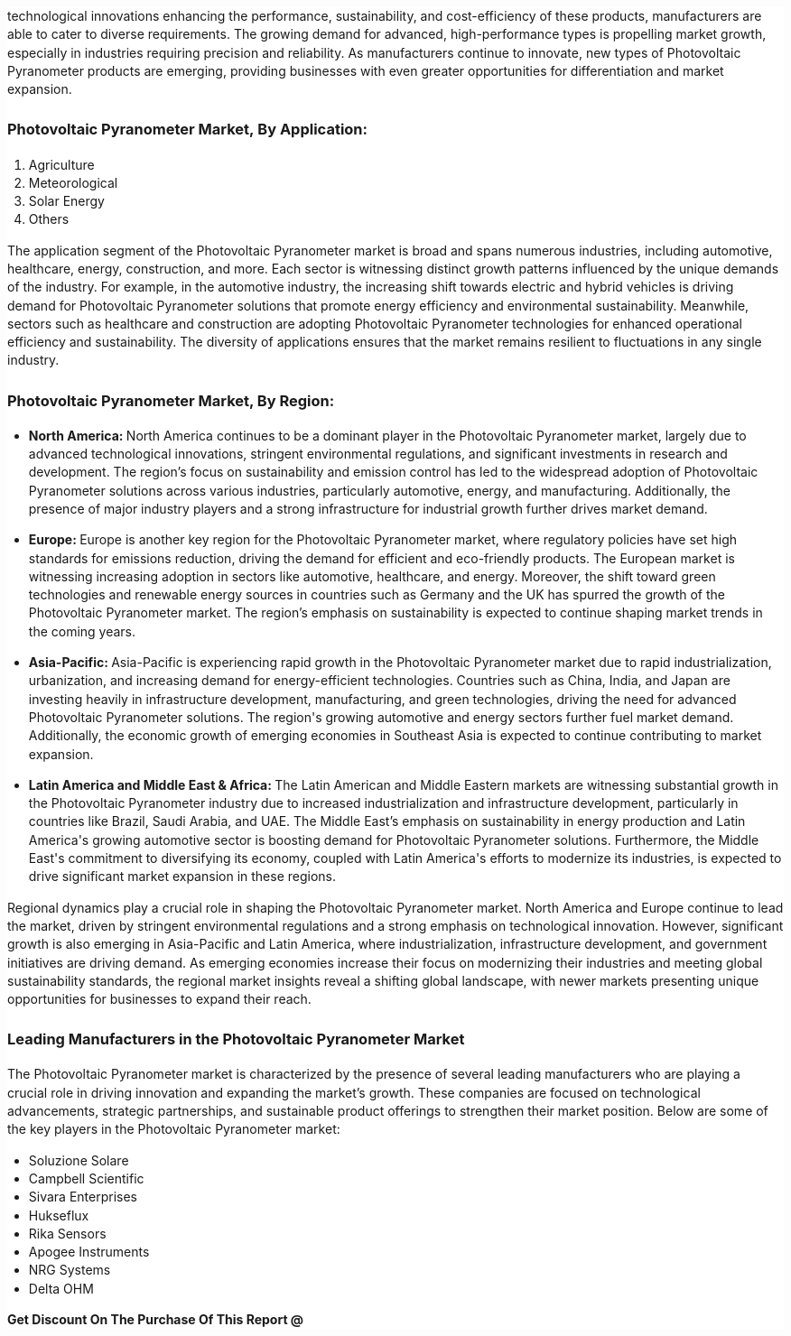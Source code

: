 technological innovations enhancing the performance, sustainability, and cost-efficiency of these products, manufacturers are able to cater to diverse requirements. The growing demand for advanced, high-performance types is propelling market growth, especially in industries requiring precision and reliability. As manufacturers continue to innovate, new types of Photovoltaic Pyranometer products are emerging, providing businesses with even greater opportunities for differentiation and market expansion.</p><h3>Photovoltaic Pyranometer Market,&nbsp;By Application:</h3><ol><li>Agriculture<li> Meteorological<li> Solar Energy<li> Others</li></ol><p>The application segment of the Photovoltaic Pyranometer market is broad and spans numerous industries, including automotive, healthcare, energy, construction, and more. Each sector is witnessing distinct growth patterns influenced by the unique demands of the industry. For example, in the automotive industry, the increasing shift towards electric and hybrid vehicles is driving demand for Photovoltaic Pyranometer solutions that promote energy efficiency and environmental sustainability. Meanwhile, sectors such as healthcare and construction are adopting Photovoltaic Pyranometer technologies for enhanced operational efficiency and sustainability. The diversity of applications ensures that the market remains resilient to fluctuations in any single industry.</p><h3>Photovoltaic Pyranometer Market, By Region:</h3><ul><li><p><strong>North America:&nbsp;</strong>North America continues to be a dominant player in the Photovoltaic Pyranometer market, largely due to advanced technological innovations, stringent environmental regulations, and significant investments in research and development. The region&rsquo;s focus on sustainability and emission control has led to the widespread adoption of Photovoltaic Pyranometer solutions across various industries, particularly automotive, energy, and manufacturing. Additionally, the presence of major industry players and a strong infrastructure for industrial growth further drives market demand.</p></li><li><p><strong><strong>Europe:&nbsp;</strong></strong>Europe is another key region for the Photovoltaic Pyranometer market, where regulatory policies have set high standards for emissions reduction, driving the demand for efficient and eco-friendly products. The European market is witnessing increasing adoption in sectors like automotive, healthcare, and energy. Moreover, the shift toward green technologies and renewable energy sources in countries such as Germany and the UK has spurred the growth of the Photovoltaic Pyranometer market. The region&rsquo;s emphasis on sustainability is expected to continue shaping market trends in the coming years.</p></li><li><p><strong><strong>Asia-Pacific:&nbsp;</strong></strong>Asia-Pacific is experiencing rapid growth in the Photovoltaic Pyranometer market due to rapid industrialization, urbanization, and increasing demand for energy-efficient technologies. Countries such as China, India, and Japan are investing heavily in infrastructure development, manufacturing, and green technologies, driving the need for advanced Photovoltaic Pyranometer solutions. The region's growing automotive and energy sectors further fuel market demand. Additionally, the economic growth of emerging economies in Southeast Asia is expected to continue contributing to market expansion.</p></li><li><p><strong><strong>Latin America and Middle East &amp; Africa:&nbsp;</strong></strong>The Latin American and Middle Eastern markets are witnessing substantial growth in the Photovoltaic Pyranometer industry due to increased industrialization and infrastructure development, particularly in countries like Brazil, Saudi Arabia, and UAE. The Middle East&rsquo;s emphasis on sustainability in energy production and Latin America's growing automotive sector is boosting demand for Photovoltaic Pyranometer solutions. Furthermore, the Middle East's commitment to diversifying its economy, coupled with Latin America's efforts to modernize its industries, is expected to drive significant market expansion in these regions.</p></li></ul><p>Regional dynamics play a crucial role in shaping the Photovoltaic Pyranometer market. North America and Europe continue to lead the market, driven by stringent environmental regulations and a strong emphasis on technological innovation. However, significant growth is also emerging in Asia-Pacific and Latin America, where industrialization, infrastructure development, and government initiatives are driving demand. As emerging economies increase their focus on modernizing their industries and meeting global sustainability standards, the regional market insights reveal a shifting global landscape, with newer markets presenting unique opportunities for businesses to expand their reach.</p><h3><strong>Leading Manufacturers in the Photovoltaic Pyranometer Market</strong></h3><p>The Photovoltaic Pyranometer market is characterized by the presence of several leading manufacturers who are playing a crucial role in driving innovation and expanding the market&rsquo;s growth. These companies are focused on technological advancements, strategic partnerships, and sustainable product offerings to strengthen their market position. Below are some of the key players in the Photovoltaic Pyranometer market:</p></div><div class="article-main__content" data-test-id="publishing-text-block"><ul><li><span class="">Soluzione Solare<li>Campbell Scientific<li>Sivara Enterprises<li>Hukseflux<li>Rika Sensors<li>Apogee Instruments<li>NRG Systems<li>Delta OHM</span></li></ul></div><div class="article-main__content" data-test-id="publishing-text-block"><p><span class="font-[700]"><strong>Get Discount On The Purchase Of This Report @</strong>